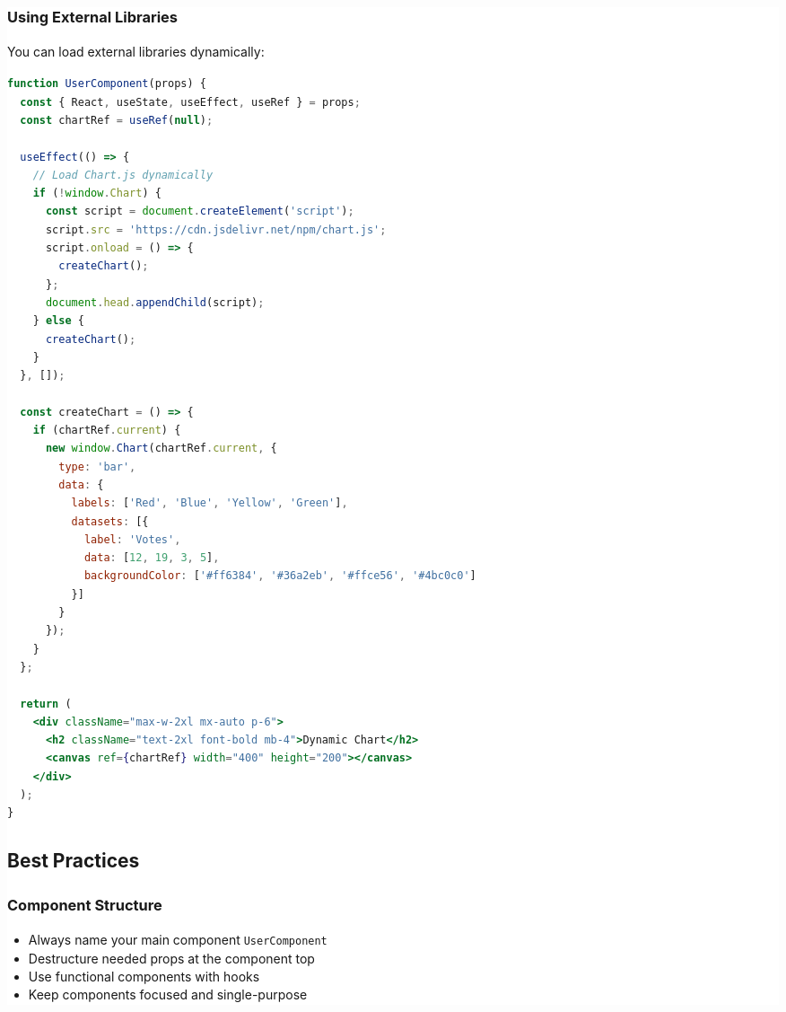 ### Using External Libraries

You can load external libraries dynamically:

```jsx
function UserComponent(props) {
  const { React, useState, useEffect, useRef } = props;
  const chartRef = useRef(null);

  useEffect(() => {
    // Load Chart.js dynamically
    if (!window.Chart) {
      const script = document.createElement('script');
      script.src = 'https://cdn.jsdelivr.net/npm/chart.js';
      script.onload = () => {
        createChart();
      };
      document.head.appendChild(script);
    } else {
      createChart();
    }
  }, []);

  const createChart = () => {
    if (chartRef.current) {
      new window.Chart(chartRef.current, {
        type: 'bar',
        data: {
          labels: ['Red', 'Blue', 'Yellow', 'Green'],
          datasets: [{
            label: 'Votes',
            data: [12, 19, 3, 5],
            backgroundColor: ['#ff6384', '#36a2eb', '#ffce56', '#4bc0c0']
          }]
        }
      });
    }
  };

  return (
    <div className="max-w-2xl mx-auto p-6">
      <h2 className="text-2xl font-bold mb-4">Dynamic Chart</h2>
      <canvas ref={chartRef} width="400" height="200"></canvas>
    </div>
  );
}
```

## Best Practices

### Component Structure
- Always name your main component `UserComponent`
- Destructure needed props at the component top
- Use functional components with hooks
- Keep components focused and single-purpose
